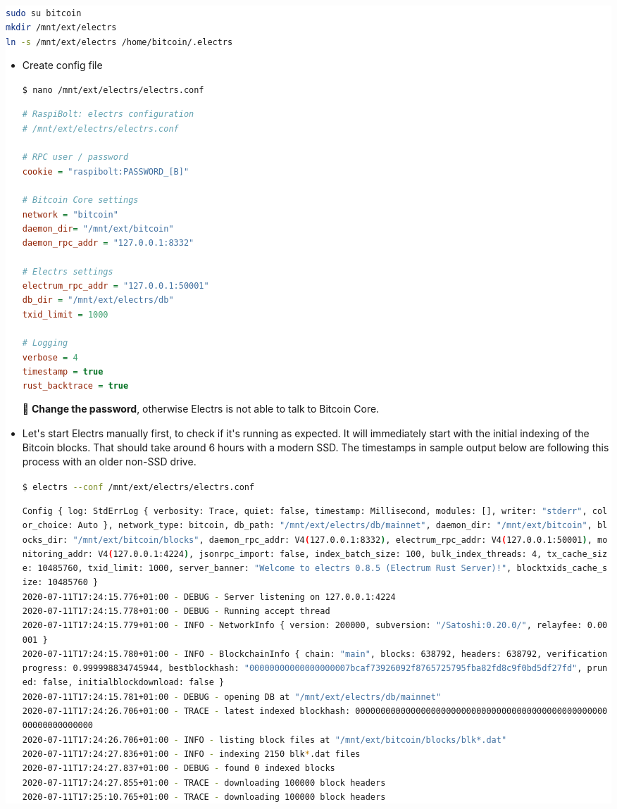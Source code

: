   ```sh
  sudo su bitcoin
  mkdir /mnt/ext/electrs
  ln -s /mnt/ext/electrs /home/bitcoin/.electrs
  ```

* Create config file

  ```sh
  $ nano /mnt/ext/electrs/electrs.conf
  ```

  ```ini
  # RaspiBolt: electrs configuration
  # /mnt/ext/electrs/electrs.conf

  # RPC user / password
  cookie = "raspibolt:PASSWORD_[B]"

  # Bitcoin Core settings
  network = "bitcoin"
  daemon_dir= "/mnt/ext/bitcoin"
  daemon_rpc_addr = "127.0.0.1:8332"

  # Electrs settings
  electrum_rpc_addr = "127.0.0.1:50001"
  db_dir = "/mnt/ext/electrs/db"
  txid_limit = 1000

  # Logging
  verbose = 4
  timestamp = true
  rust_backtrace = true
  ```

  🚨 **Change the password**, otherwise Electrs is not able to talk to Bitcoin Core.

* Let's start Electrs manually first, to check if it's running as expected.
  It will immediately start with the initial indexing of the Bitcoin blocks.
  That should take around 6 hours with a modern SSD.  The timestamps in sample output below are following this process with an older non-SSD drive.

  ```sh
  $ electrs --conf /mnt/ext/electrs/electrs.conf
  ```

    ```bash
  Config { log: StdErrLog { verbosity: Trace, quiet: false, timestamp: Millisecond, modules: [], writer: "stderr", color_choice: Auto }, network_type: bitcoin, db_path: "/mnt/ext/electrs/db/mainnet", daemon_dir: "/mnt/ext/bitcoin", blocks_dir: "/mnt/ext/bitcoin/blocks", daemon_rpc_addr: V4(127.0.0.1:8332), electrum_rpc_addr: V4(127.0.0.1:50001), monitoring_addr: V4(127.0.0.1:4224), jsonrpc_import: false, index_batch_size: 100, bulk_index_threads: 4, tx_cache_size: 10485760, txid_limit: 1000, server_banner: "Welcome to electrs 0.8.5 (Electrum Rust Server)!", blocktxids_cache_size: 10485760 }
  2020-07-11T17:24:15.776+01:00 - DEBUG - Server listening on 127.0.0.1:4224
  2020-07-11T17:24:15.778+01:00 - DEBUG - Running accept thread
  2020-07-11T17:24:15.779+01:00 - INFO - NetworkInfo { version: 200000, subversion: "/Satoshi:0.20.0/", relayfee: 0.00001 }
  2020-07-11T17:24:15.780+01:00 - INFO - BlockchainInfo { chain: "main", blocks: 638792, headers: 638792, verificationprogress: 0.999998834745944, bestblockhash: "00000000000000000007bcaf73926092f8765725795fba82fd8c9f0bd5df27fd", pruned: false, initialblockdownload: false }
  2020-07-11T17:24:15.781+01:00 - DEBUG - opening DB at "/mnt/ext/electrs/db/mainnet"
  2020-07-11T17:24:26.706+01:00 - TRACE - latest indexed blockhash: 0000000000000000000000000000000000000000000000000000000000000000
  2020-07-11T17:24:26.706+01:00 - INFO - listing block files at "/mnt/ext/bitcoin/blocks/blk*.dat"
  2020-07-11T17:24:27.836+01:00 - INFO - indexing 2150 blk*.dat files
  2020-07-11T17:24:27.837+01:00 - DEBUG - found 0 indexed blocks
  2020-07-11T17:24:27.855+01:00 - TRACE - downloading 100000 block headers
  2020-07-11T17:25:10.765+01:00 - TRACE - downloading 100000 block headers